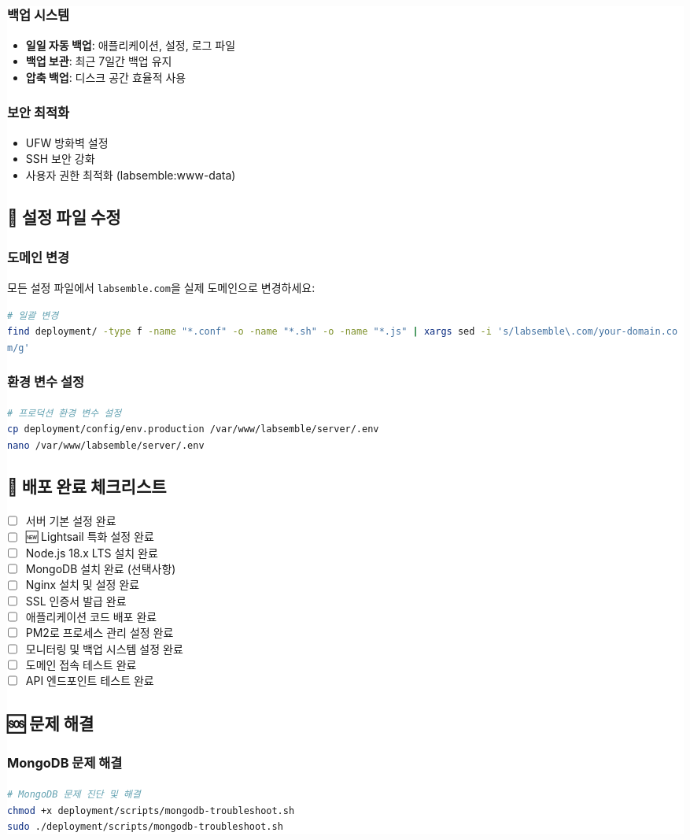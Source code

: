 ### **백업 시스템**
- **일일 자동 백업**: 애플리케이션, 설정, 로그 파일
- **백업 보관**: 최근 7일간 백업 유지
- **압축 백업**: 디스크 공간 효율적 사용

### **보안 최적화**
- UFW 방화벽 설정
- SSH 보안 강화
- 사용자 권한 최적화 (labsemble:www-data)

## 📝 설정 파일 수정

### 도메인 변경
모든 설정 파일에서 `labsemble.com`을 실제 도메인으로 변경하세요:

```bash
# 일괄 변경
find deployment/ -type f -name "*.conf" -o -name "*.sh" -o -name "*.js" | xargs sed -i 's/labsemble\.com/your-domain.com/g'
```

### 환경 변수 설정
```bash
# 프로덕션 환경 변수 설정
cp deployment/config/env.production /var/www/labsemble/server/.env
nano /var/www/labsemble/server/.env
```

## 🎯 배포 완료 체크리스트

- [ ] 서버 기본 설정 완료
- [ ] 🆕 Lightsail 특화 설정 완료
- [ ] Node.js 18.x LTS 설치 완료
- [ ] MongoDB 설치 완료 (선택사항)
- [ ] Nginx 설치 및 설정 완료
- [ ] SSL 인증서 발급 완료
- [ ] 애플리케이션 코드 배포 완료
- [ ] PM2로 프로세스 관리 설정 완료
- [ ] 모니터링 및 백업 시스템 설정 완료
- [ ] 도메인 접속 테스트 완료
- [ ] API 엔드포인트 테스트 완료

## 🆘 문제 해결

### MongoDB 문제 해결
```bash
# MongoDB 문제 진단 및 해결
chmod +x deployment/scripts/mongodb-troubleshoot.sh
sudo ./deployment/scripts/mongodb-troubleshoot.sh
```
